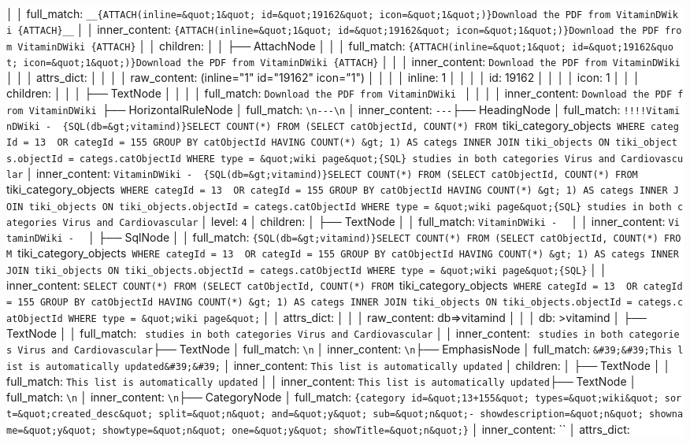 │   │   full_match: `__{ATTACH(inline=&quot;1&quot; id=&quot;19162&quot; icon=&quot;1&quot;)}Download the PDF from VitaminDWiki {ATTACH}__`
│   │   inner_content: `{ATTACH(inline=&quot;1&quot; id=&quot;19162&quot; icon=&quot;1&quot;)}Download the PDF from VitaminDWiki {ATTACH}`
│   │   children:
│   │   ├── AttachNode
│   │   │   full_match: `{ATTACH(inline=&quot;1&quot; id=&quot;19162&quot; icon=&quot;1&quot;)}Download the PDF from VitaminDWiki {ATTACH}`
│   │   │   inner_content: `Download the PDF from VitaminDWiki `
│   │   │   attrs_dict:
│   │   │   │   raw_content: (inline=&quot;1&quot; id=&quot;19162&quot; icon=&quot;1&quot;)
│   │   │   │   inline: 1
│   │   │   │   id: 19162
│   │   │   │   icon: 1
│   │   │   children:
│   │   │   ├── TextNode
│   │   │   │   full_match: `Download the PDF from VitaminDWiki `
│   │   │   │   inner_content: `Download the PDF from VitaminDWiki `├── HorizontalRuleNode
│   full_match: `\n---\n`
│   inner_content: `---`├── HeadingNode
│   full_match: `!!!!VitaminDWiki -  {SQL(db=&gt;vitamind)}SELECT COUNT(*) FROM (SELECT catObjectId, COUNT(*) FROM `tiki_category_objects` WHERE categId = 13  OR categId = 155 GROUP BY catObjectId HAVING COUNT(*) &gt; 1) AS categs INNER JOIN tiki_objects ON tiki_objects.objectId = categs.catObjectId WHERE type = &quot;wiki page&quot;{SQL} studies in both categories Virus and Cardiovascular`
│   inner_content: `VitaminDWiki -  {SQL(db=&gt;vitamind)}SELECT COUNT(*) FROM (SELECT catObjectId, COUNT(*) FROM `tiki_category_objects` WHERE categId = 13  OR categId = 155 GROUP BY catObjectId HAVING COUNT(*) &gt; 1) AS categs INNER JOIN tiki_objects ON tiki_objects.objectId = categs.catObjectId WHERE type = &quot;wiki page&quot;{SQL} studies in both categories Virus and Cardiovascular`
│   level: `4`
│   children:
│   ├── TextNode
│   │   full_match: `VitaminDWiki -  `
│   │   inner_content: `VitaminDWiki -  `
│   ├── SqlNode
│   │   full_match: `{SQL(db=&gt;vitamind)}SELECT COUNT(*) FROM (SELECT catObjectId, COUNT(*) FROM `tiki_category_objects` WHERE categId = 13  OR categId = 155 GROUP BY catObjectId HAVING COUNT(*) &gt; 1) AS categs INNER JOIN tiki_objects ON tiki_objects.objectId = categs.catObjectId WHERE type = &quot;wiki page&quot;{SQL}`
│   │   inner_content: `SELECT COUNT(*) FROM (SELECT catObjectId, COUNT(*) FROM `tiki_category_objects` WHERE categId = 13  OR categId = 155 GROUP BY catObjectId HAVING COUNT(*) &gt; 1) AS categs INNER JOIN tiki_objects ON tiki_objects.objectId = categs.catObjectId WHERE type = &quot;wiki page&quot;`
│   │   attrs_dict:
│   │   │   raw_content: db=&gt;vitamind
│   │   │   db: &gt;vitamind
│   ├── TextNode
│   │   full_match: ` studies in both categories Virus and Cardiovascular`
│   │   inner_content: ` studies in both categories Virus and Cardiovascular`├── TextNode
│   full_match: `\n`
│   inner_content: `\n`├── EmphasisNode
│   full_match: `&#39;&#39;This list is automatically updated&#39;&#39;`
│   inner_content: `This list is automatically updated`
│   children:
│   ├── TextNode
│   │   full_match: `This list is automatically updated`
│   │   inner_content: `This list is automatically updated`├── TextNode
│   full_match: `\n`
│   inner_content: `\n`├── CategoryNode
│   full_match: `{category id=&quot;13+155&quot; types=&quot;wiki&quot; sort=&quot;created_desc&quot; split=&quot;n&quot; and=&quot;y&quot; sub=&quot;n&quot;- showdescription=&quot;n&quot; showname=&quot;y&quot; showtype=&quot;n&quot; one=&quot;y&quot; showTitle=&quot;n&quot;}`
│   inner_content: ``
│   attrs_dict: